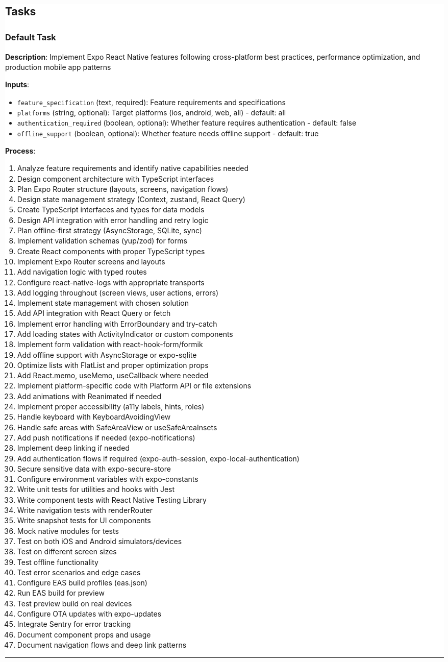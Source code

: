 ## Tasks

### Default Task

**Description**: Implement Expo React Native features following cross-platform best practices, performance optimization, and production mobile app patterns

**Inputs**:
- `feature_specification` (text, required): Feature requirements and specifications
- `platforms` (string, optional): Target platforms (ios, android, web, all) - default: all
- `authentication_required` (boolean, optional): Whether feature requires authentication - default: false
- `offline_support` (boolean, optional): Whether feature needs offline support - default: true

**Process**:
1. Analyze feature requirements and identify native capabilities needed
2. Design component architecture with TypeScript interfaces
3. Plan Expo Router structure (layouts, screens, navigation flows)
4. Design state management strategy (Context, zustand, React Query)
5. Create TypeScript interfaces and types for data models
6. Design API integration with error handling and retry logic
7. Plan offline-first strategy (AsyncStorage, SQLite, sync)
8. Implement validation schemas (yup/zod) for forms
9. Create React components with proper TypeScript types
10. Implement Expo Router screens and layouts
11. Add navigation logic with typed routes
12. Configure react-native-logs with appropriate transports
13. Add logging throughout (screen views, user actions, errors)
14. Implement state management with chosen solution
15. Add API integration with React Query or fetch
16. Implement error handling with ErrorBoundary and try-catch
17. Add loading states with ActivityIndicator or custom components
18. Implement form validation with react-hook-form/formik
19. Add offline support with AsyncStorage or expo-sqlite
20. Optimize lists with FlatList and proper optimization props
21. Add React.memo, useMemo, useCallback where needed
22. Implement platform-specific code with Platform API or file extensions
23. Add animations with Reanimated if needed
24. Implement proper accessibility (a11y labels, hints, roles)
25. Handle keyboard with KeyboardAvoidingView
26. Handle safe areas with SafeAreaView or useSafeAreaInsets
27. Add push notifications if needed (expo-notifications)
28. Implement deep linking if needed
29. Add authentication flows if required (expo-auth-session, expo-local-authentication)
30. Secure sensitive data with expo-secure-store
31. Configure environment variables with expo-constants
32. Write unit tests for utilities and hooks with Jest
33. Write component tests with React Native Testing Library
34. Write navigation tests with renderRouter
35. Write snapshot tests for UI components
36. Mock native modules for tests
37. Test on both iOS and Android simulators/devices
38. Test on different screen sizes
39. Test offline functionality
40. Test error scenarios and edge cases
41. Configure EAS build profiles (eas.json)
42. Run EAS build for preview
43. Test preview build on real devices
44. Configure OTA updates with expo-updates
45. Integrate Sentry for error tracking
46. Document component props and usage
47. Document navigation flows and deep link patterns

---